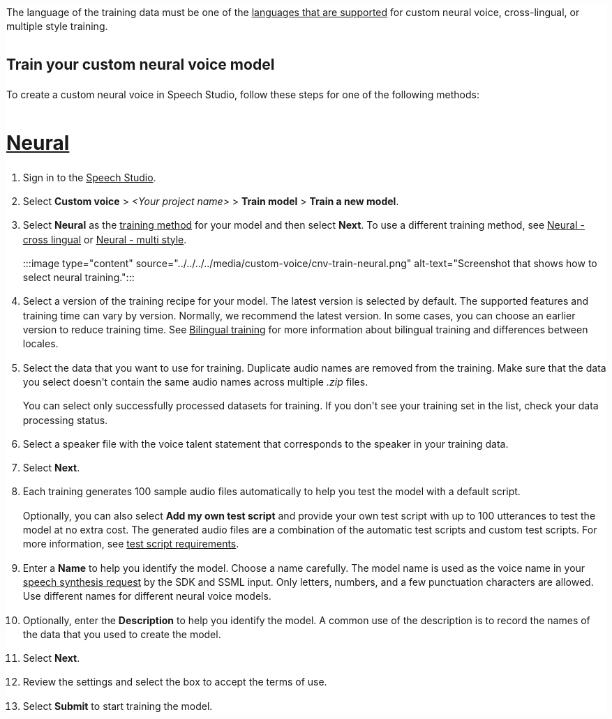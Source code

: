 The language of the training data must be one of the [languages that are supported](../../../../language-support.md?tabs=tts) for custom neural voice, cross-lingual, or multiple style training.

## Train your custom neural voice model

To create a custom neural voice in Speech Studio, follow these steps for one of the following methods:

# [Neural](#tab/neural)

1. Sign in to the [Speech Studio](https://aka.ms/speechstudio/customvoice).
1. Select **Custom voice** > *\<Your project name>* > **Train model** > **Train a new model**.
1. Select **Neural** as the [training method](#choose-a-training-method) for your model and then select **Next**. To use a different training method, see [Neural - cross lingual](?tabs=crosslingual#train-your-custom-neural-voice-model) or [Neural - multi style](?tabs=multistyle#train-your-custom-neural-voice-model).

   :::image type="content" source="../../../../media/custom-voice/cnv-train-neural.png" alt-text="Screenshot that shows how to select neural training.":::

1. Select a version of the training recipe for your model. The latest version is selected by default. The supported features and training time can vary by version. Normally, we recommend the latest version. In some cases, you can choose an earlier version to reduce training time. See [Bilingual training](#bilingual-training) for more information about bilingual training and differences between locales.
1. Select the data that you want to use for training. Duplicate audio names are removed from the training. Make sure that the data you select doesn't contain the same audio names across multiple *.zip* files.

   You can select only successfully processed datasets for training. If you don't see your training set in the list, check your data processing status.

1. Select a speaker file with the voice talent statement that corresponds to the speaker in your training data.
1. Select **Next**.
1. Each training generates 100 sample audio files automatically to help you test the model with a default script.

   Optionally, you can also select **Add my own test script** and provide your own test script with up to 100 utterances to test the model at no extra cost. The generated audio files are a combination of the automatic test scripts and custom test scripts. For more information, see [test script requirements](#test-script-requirements).

1. Enter a **Name** to help you identify the model. Choose a name carefully. The model name is used as the voice name in your [speech synthesis request](../../../../professional-voice-deploy-endpoint.md#use-your-custom-voice) by the SDK and SSML input. Only letters, numbers, and a few punctuation characters are allowed. Use different names for different neural voice models.
1. Optionally, enter the **Description** to help you identify the model. A common use of the description is to record the names of the data that you used to create the model.
1. Select **Next**.
1. Review the settings and select the box to accept the terms of use.
1. Select **Submit** to start training the model.
